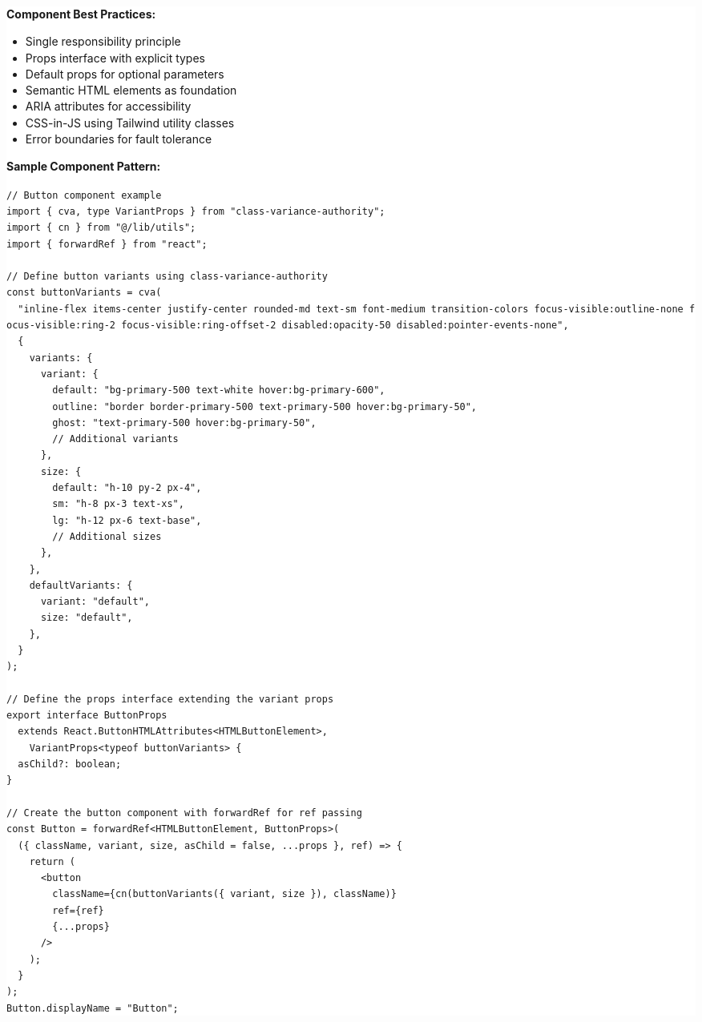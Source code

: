 **Component Best Practices:**
- Single responsibility principle
- Props interface with explicit types
- Default props for optional parameters
- Semantic HTML elements as foundation
- ARIA attributes for accessibility
- CSS-in-JS using Tailwind utility classes
- Error boundaries for fault tolerance

**Sample Component Pattern:**
```tsx
// Button component example
import { cva, type VariantProps } from "class-variance-authority";
import { cn } from "@/lib/utils";
import { forwardRef } from "react";

// Define button variants using class-variance-authority
const buttonVariants = cva(
  "inline-flex items-center justify-center rounded-md text-sm font-medium transition-colors focus-visible:outline-none focus-visible:ring-2 focus-visible:ring-offset-2 disabled:opacity-50 disabled:pointer-events-none",
  {
    variants: {
      variant: {
        default: "bg-primary-500 text-white hover:bg-primary-600",
        outline: "border border-primary-500 text-primary-500 hover:bg-primary-50",
        ghost: "text-primary-500 hover:bg-primary-50",
        // Additional variants
      },
      size: {
        default: "h-10 py-2 px-4",
        sm: "h-8 px-3 text-xs",
        lg: "h-12 px-6 text-base",
        // Additional sizes
      },
    },
    defaultVariants: {
      variant: "default",
      size: "default",
    },
  }
);

// Define the props interface extending the variant props
export interface ButtonProps
  extends React.ButtonHTMLAttributes<HTMLButtonElement>,
    VariantProps<typeof buttonVariants> {
  asChild?: boolean;
}

// Create the button component with forwardRef for ref passing
const Button = forwardRef<HTMLButtonElement, ButtonProps>(
  ({ className, variant, size, asChild = false, ...props }, ref) => {
    return (
      <button
        className={cn(buttonVariants({ variant, size }), className)}
        ref={ref}
        {...props}
      />
    );
  }
);
Button.displayName = "Button";

```